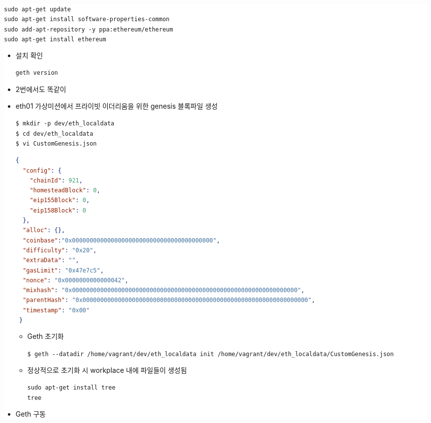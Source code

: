   ```shell
  sudo apt-get update
  sudo apt-get install software-properties-common
  sudo add-apt-repository -y ppa:ethereum/ethereum
  sudo apt-get install ethereum
  ```

* 설치 확인

  ```shell
  geth version
  ```

* 2번에서도 똑같이

* eth01 가상미션에서 프라이빗 이더리움을 위한 genesis 블록파일 생성

  ```shell
  $ mkdir -p dev/eth_localdata
  $ cd dev/eth_localdata
  $ vi CustomGenesis.json
  ```

  ```json
  {
    "config": {
      "chainId": 921,
      "homesteadBlock": 0,
      "eip155Block": 0,
      "eip158Block": 0
    },
    "alloc": {},
    "coinbase":"0x0000000000000000000000000000000000000000",
    "difficulty": "0x20",
    "extraData": "",
    "gasLimit": "0x47e7c5",
    "nonce": "0x0000000000000042",
    "mixhash": "0x0000000000000000000000000000000000000000000000000000000000000000",
    "parentHash": "0x0000000000000000000000000000000000000000000000000000000000000000",
    "timestamp": "0x00"
   }
  ```

  * Geth 초기화

    ```shell
    $ geth --datadir /home/vagrant/dev/eth_localdata init /home/vagrant/dev/eth_localdata/CustomGenesis.json
    ```

  * 정상적으로 초기화 시 workplace 내에 파일들이 생성됨

    ```shell
    sudo apt-get install tree
    tree
    ```

* Geth 구동
